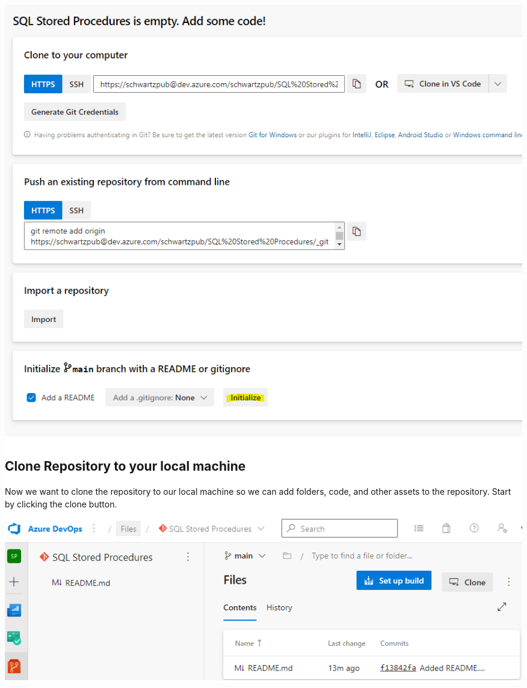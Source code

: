 ![Initialize ADO Project](/assets/images/InitializeADORepository.png)

## Clone Repository to your local machine
Now we want to clone the repository to our local machine so we can add folders, code, and other assets to the repository.  Start by clicking the clone button.

![Clone Repo Screenshot](/assets/images/CloneButton.png)
